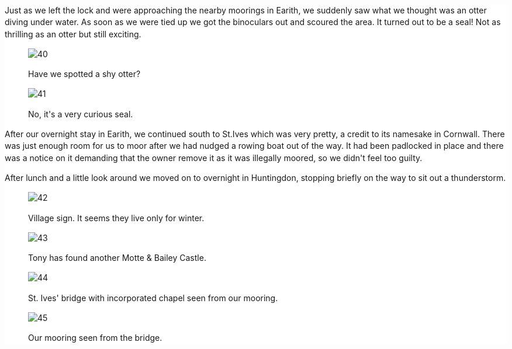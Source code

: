 <p>Just as we left the lock and were approaching the nearby moorings in Earith, we suddenly saw what we thought was an otter diving under water. As soon as we were tied up we got the binoculars out and scoured the area. It turned out to be a seal! Not as thrilling as an otter but still exciting.</p>

<figure>
 <img src="{{site.baseurl}}/image/small/n84/20200809-P1330341.jpg" alt="40" >
 <figcaption>
 <p>Have we spotted a shy otter?</p>
 </figcaption>
</figure>

<figure>
 <img src="{{site.baseurl}}/image/small/n84/IMG_20200809_200101_719.jpg" alt="41" >
 <figcaption>
 <p>No, it's a very curious seal.</p>
 </figcaption>
</figure>

<p>After our overnight stay in Earith, we continued south to St.Ives which was very pretty, a credit to its namesake in Cornwall. There was just enough room for us to moor after we had nudged a rowing boat out of the way. It had been padlocked in place and there was a notice on it demanding that the owner remove it as it was illegally moored, so we didn't feel too guilty.</p>

<p>After lunch and a little look around we moved on to overnight in Huntingdon, stopping briefly on the way to sit out a thunderstorm.</p>

<figure>
 <img src="{{site.baseurl}}/image/small/n84/IMG_20200810_091449394_HDR.jpg" alt="42" >
 <figcaption>
 <p>Village sign. It seems they live only for winter.</p>
 </figcaption>
</figure>

<figure>
 <img src="{{site.baseurl}}/image/small/n84/IMG_20200810_192643994.jpg" alt="43" >
 <figcaption>
 <p>Tony has found another
Motte & Bailey Castle.</p>
 </figcaption>
</figure>

<figure>
 <img src="{{site.baseurl}}/image/small/n84/20200810-P1330365.jpg" alt="44" >
 <figcaption>
 <p>St. Ives' bridge with incorporated chapel seen from our mooring.</p>
 </figcaption>
</figure>

<figure>
 <img src="{{site.baseurl}}/image/small/n84/20200810-P1330368.jpg" alt="45" >
 <figcaption>
 <p>Our mooring seen from the bridge.</p>
 </figcaption>
</figure>
